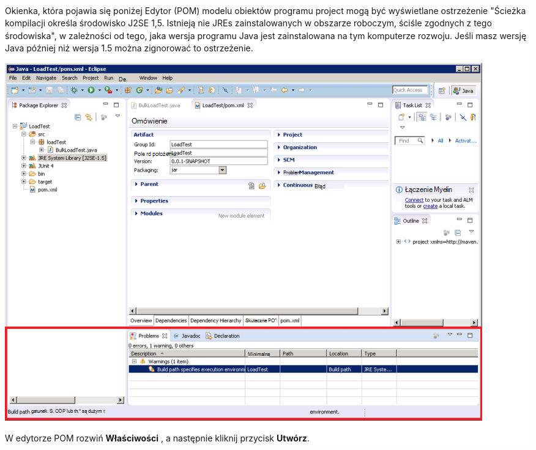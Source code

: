 Okienka, która pojawia się poniżej Edytor (POM) modelu obiektów programu project mogą być wyświetlane ostrzeżenie "Ścieżka kompilacji określa środowisko J2SE 1,5. Istnieją nie JREs zainstalowanych w obszarze roboczym, ściśle zgodnych z tego środowiska", w zależności od tego, jaka wersja programu Java jest zainstalowana na tym komputerze rozwoju. Jeśli masz wersję Java później niż wersja 1.5 można zignorować to ostrzeżenie.

![](./media/guidance-elasticsearch/jmeter-deploy16.png)

W edytorze POM rozwiń **Właściwości** , a następnie kliknij przycisk **Utwórz**.
